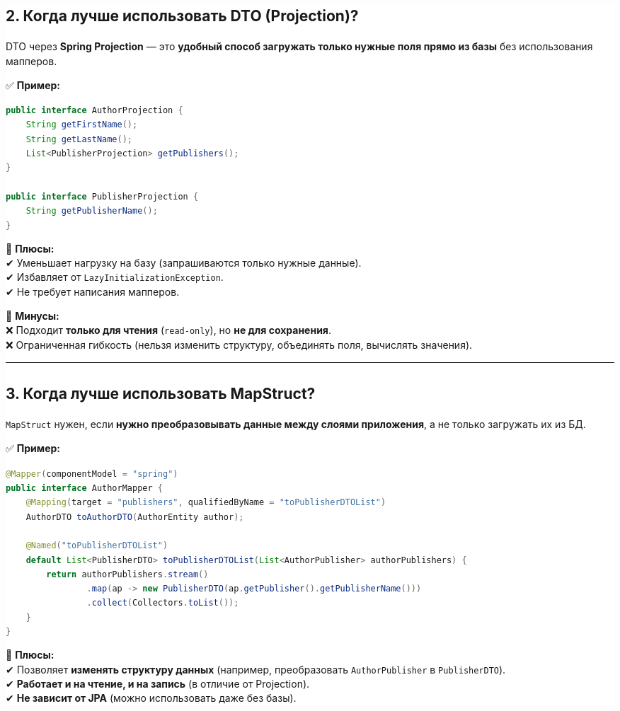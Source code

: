 
## **2. Когда лучше использовать DTO (Projection)?**  
DTO через **Spring Projection** — это **удобный способ загружать только нужные поля прямо из базы** без использования мапперов.  

✅ **Пример:**
```java
public interface AuthorProjection {
    String getFirstName();
    String getLastName();
    List<PublisherProjection> getPublishers();
}

public interface PublisherProjection {
    String getPublisherName();
}
```
🔹 **Плюсы:**  
✔ Уменьшает нагрузку на базу (запрашиваются только нужные данные).  
✔ Избавляет от `LazyInitializationException`.  
✔ Не требует написания мапперов.  

🔻 **Минусы:**  
❌ Подходит **только для чтения** (`read-only`), но **не для сохранения**.  
❌ Ограниченная гибкость (нельзя изменить структуру, объединять поля, вычислять значения).  

---

## **3. Когда лучше использовать MapStruct?**  
`MapStruct` нужен, если **нужно преобразовывать данные между слоями приложения**, а не только загружать их из БД.  

✅ **Пример:**
```java
@Mapper(componentModel = "spring")
public interface AuthorMapper {
    @Mapping(target = "publishers", qualifiedByName = "toPublisherDTOList")
    AuthorDTO toAuthorDTO(AuthorEntity author);

    @Named("toPublisherDTOList")
    default List<PublisherDTO> toPublisherDTOList(List<AuthorPublisher> authorPublishers) {
        return authorPublishers.stream()
                .map(ap -> new PublisherDTO(ap.getPublisher().getPublisherName()))
                .collect(Collectors.toList());
    }
}
```
🔹 **Плюсы:**  
✔ Позволяет **изменять структуру данных** (например, преобразовать `AuthorPublisher` в `PublisherDTO`).  
✔ **Работает и на чтение, и на запись** (в отличие от Projection).  
✔ **Не зависит от JPA** (можно использовать даже без базы).  
